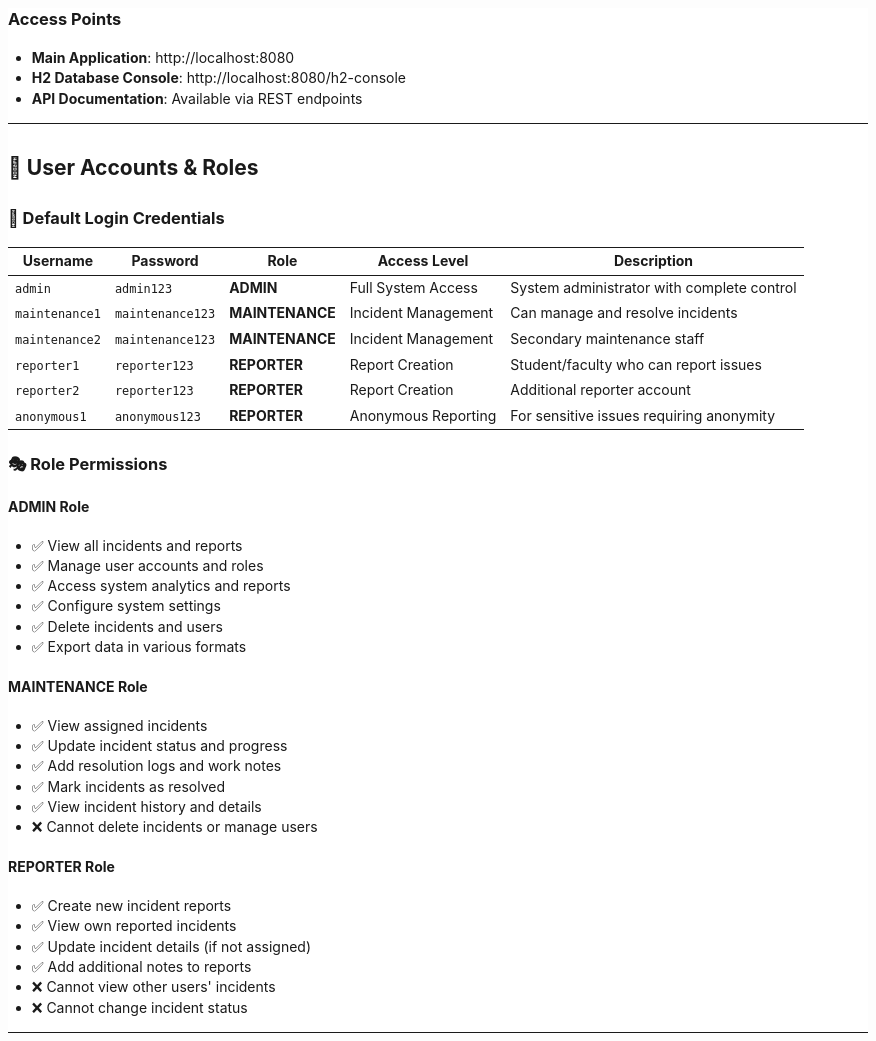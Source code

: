### Access Points
- **Main Application**: http://localhost:8080
- **H2 Database Console**: http://localhost:8080/h2-console
- **API Documentation**: Available via REST endpoints

---

## 👥 User Accounts & Roles

### 🔑 Default Login Credentials

| Username | Password | Role | Access Level | Description |
|----------|----------|------|--------------|-------------|
| `admin` | `admin123` | **ADMIN** | Full System Access | System administrator with complete control |
| `maintenance1` | `maintenance123` | **MAINTENANCE** | Incident Management | Can manage and resolve incidents |
| `maintenance2` | `maintenance123` | **MAINTENANCE** | Incident Management | Secondary maintenance staff |
| `reporter1` | `reporter123` | **REPORTER** | Report Creation | Student/faculty who can report issues |
| `reporter2` | `reporter123` | **REPORTER** | Report Creation | Additional reporter account |
| `anonymous1` | `anonymous123` | **REPORTER** | Anonymous Reporting | For sensitive issues requiring anonymity |

### 🎭 Role Permissions

#### **ADMIN Role**
- ✅ View all incidents and reports
- ✅ Manage user accounts and roles
- ✅ Access system analytics and reports
- ✅ Configure system settings
- ✅ Delete incidents and users
- ✅ Export data in various formats

#### **MAINTENANCE Role**
- ✅ View assigned incidents
- ✅ Update incident status and progress
- ✅ Add resolution logs and work notes
- ✅ Mark incidents as resolved
- ✅ View incident history and details
- ❌ Cannot delete incidents or manage users

#### **REPORTER Role**
- ✅ Create new incident reports
- ✅ View own reported incidents
- ✅ Update incident details (if not assigned)
- ✅ Add additional notes to reports
- ❌ Cannot view other users' incidents
- ❌ Cannot change incident status

---